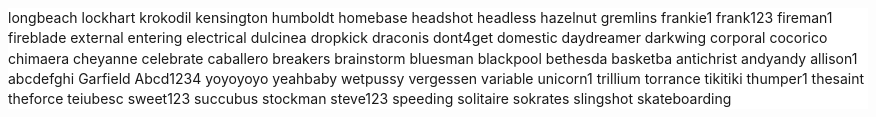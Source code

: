 longbeach
lockhart
krokodil
kensington
humboldt
homebase
headshot
headless
hazelnut
gremlins
frankie1
frank123
fireman1
fireblade
external
entering
electrical
dulcinea
dropkick
draconis
dont4get
domestic
daydreamer
darkwing
corporal
cocorico
chimaera
cheyanne
celebrate
caballero
breakers
brainstorm
bluesman
blackpool
bethesda
basketba
antichrist
andyandy
allison1
abcdefghi
Garfield
Abcd1234
yoyoyoyo
yeahbaby
wetpussy
vergessen
variable
unicorn1
trillium
torrance
tikitiki
thumper1
thesaint
theforce
teiubesc
sweet123
succubus
stockman
steve123
speeding
solitaire
sokrates
slingshot
skateboarding